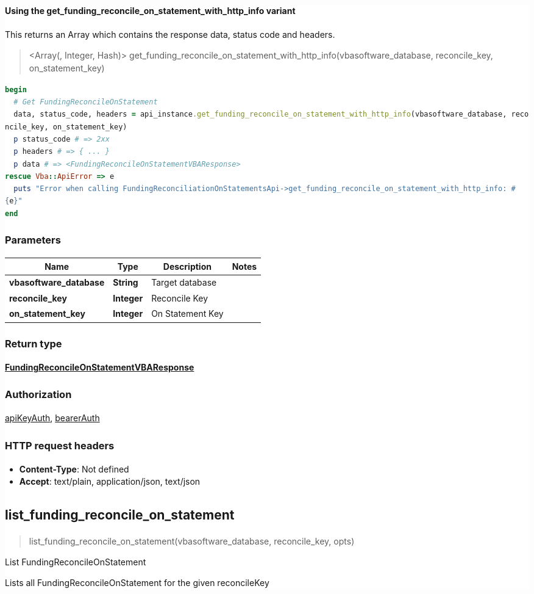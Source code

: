 #### Using the get_funding_reconcile_on_statement_with_http_info variant

This returns an Array which contains the response data, status code and headers.

> <Array(<FundingReconcileOnStatementVBAResponse>, Integer, Hash)> get_funding_reconcile_on_statement_with_http_info(vbasoftware_database, reconcile_key, on_statement_key)

```ruby
begin
  # Get FundingReconcileOnStatement
  data, status_code, headers = api_instance.get_funding_reconcile_on_statement_with_http_info(vbasoftware_database, reconcile_key, on_statement_key)
  p status_code # => 2xx
  p headers # => { ... }
  p data # => <FundingReconcileOnStatementVBAResponse>
rescue Vba::ApiError => e
  puts "Error when calling FundingReconciliationOnStatementsApi->get_funding_reconcile_on_statement_with_http_info: #{e}"
end
```

### Parameters

| Name | Type | Description | Notes |
| ---- | ---- | ----------- | ----- |
| **vbasoftware_database** | **String** | Target database |  |
| **reconcile_key** | **Integer** | Reconcile Key |  |
| **on_statement_key** | **Integer** | On Statement Key |  |

### Return type

[**FundingReconcileOnStatementVBAResponse**](FundingReconcileOnStatementVBAResponse.md)

### Authorization

[apiKeyAuth](../README.md#apiKeyAuth), [bearerAuth](../README.md#bearerAuth)

### HTTP request headers

- **Content-Type**: Not defined
- **Accept**: text/plain, application/json, text/json


## list_funding_reconcile_on_statement

> <FundingReconcileOnStatementListVBAResponse> list_funding_reconcile_on_statement(vbasoftware_database, reconcile_key, opts)

List FundingReconcileOnStatement

Lists all FundingReconcileOnStatement for the given reconcileKey
